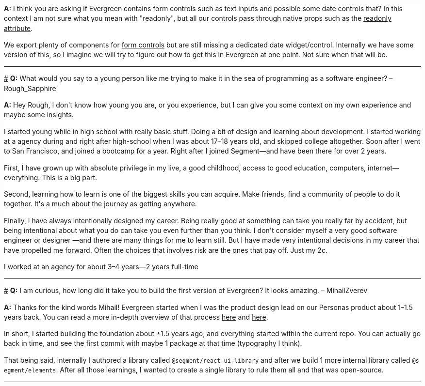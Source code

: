 **A:** I think you are asking if Evergreen contains form controls such as text inputs and possible some date controls that? In this context I am not sure what you mean with "readonly", but all our controls pass through native props such as the [readonly attribute](https://www.w3schools.com/tags/att_input_readonly.asp).

We export plenty of components for [form controls](https://evergreen.segment.com/components/) but are still missing a dedicated date widget/control. Internally we have some version of this, so I imagine we will try to figure out how to get this in Evergreen at one point. Not sure when that will be.

---

<a name="would-say-young-person-like" href="#would-say-young-person-like">#</a> **Q:** What would you say to a young person like me trying to make it in the sea of programming as a software engineer? – Rough_Sapphire

**A:** Hey Rough, I don't know how young you are, or you experience, but I can give you some context on my own experience and maybe some insights.

I started young while in high school with really basic stuff. Doing a bit of design and learning about development. I started working at a agency during and right after high-school when I was about 17–18 years old, and skipped college altogether. Soon after I went to San Francisco, and joined a bootcamp for a year. Right after I joined Segment—and have been there for over 2 years.

First, I have grown up with absolute privilege in my live, a good childhood, access to good education, computers, internet—everything. This is a big part.

Second, learning how to learn is one of the biggest skills you can acquire. Make friends, find a community of people to do it together. It's a much about the journey as getting anywhere.

Finally, I have always intentionally designed my career. Being really good at something can take you really far by accident, but being intentional about what you do can take you even further than you think. I don't consider myself a very good software engineer or designer —and there are many things for me to learn still. But I have made very intentional decisions in my career that have propelled me forward. Often the choices that involves risk are the ones that pay off. Just my 2c.

I worked at an agency for about 3–4 years—2 years full-time

---

<a name="curious-long-take-build-first" href="#curious-long-take-build-first">#</a> **Q:** I am curious, how long did it take you to build the first version of Evergreen? It looks amazing. – MihailZverev

**A:** Thanks for the kind words Mihail! Evergreen started when I was the product design lead on our Personas product about 1–1.5 years back. You can read a more in-depth overview of that process [here](https://www.designsystems.com/stories/convince-your-company-its-ready-for-a-design-system/) and [here](https://jssr.design/personas).

In short, I started building the foundation about ±1.5 years ago, and everything started within the current repo. You can actually go back in time, and see the first commit with maybe 1 package at that time (typography I think).

That being said, internally I authored a library called `@segment/react-ui-library` and after we build 1 more internal library called `@segment/elements`. After all those learnings, I wanted to create a single library to rule them all and that was open-source.

---

